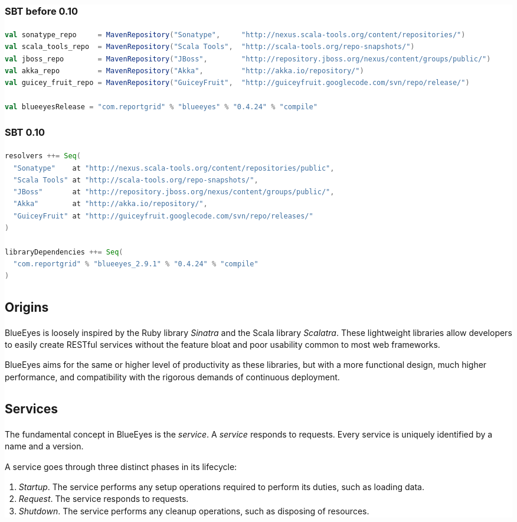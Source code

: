 ### SBT before 0.10

```scala
val sonatype_repo     = MavenRepository("Sonatype",     "http://nexus.scala-tools.org/content/repositories/")
val scala_tools_repo  = MavenRepository("Scala Tools",  "http://scala-tools.org/repo-snapshots/")
val jboss_repo        = MavenRepository("JBoss",        "http://repository.jboss.org/nexus/content/groups/public/")
val akka_repo         = MavenRepository("Akka",         "http://akka.io/repository/")
val guicey_fruit_repo = MavenRepository("GuiceyFruit",  "http://guiceyfruit.googlecode.com/svn/repo/release/")

val blueeyesRelease = "com.reportgrid" % "blueeyes" % "0.4.24" % "compile"
```

### SBT 0.10

```scala
resolvers ++= Seq(
  "Sonatype"    at "http://nexus.scala-tools.org/content/repositories/public",
  "Scala Tools" at "http://scala-tools.org/repo-snapshots/",
  "JBoss"       at "http://repository.jboss.org/nexus/content/groups/public/",
  "Akka"        at "http://akka.io/repository/",
  "GuiceyFruit" at "http://guiceyfruit.googlecode.com/svn/repo/releases/"
)

libraryDependencies ++= Seq(
  "com.reportgrid" % "blueeyes_2.9.1" % "0.4.24" % "compile"
)
```

## Origins

BlueEyes is loosely inspired by the Ruby library *Sinatra* and the Scala library *Scalatra*. These lightweight libraries allow developers to easily create RESTful services without the feature bloat and poor usability common to most web frameworks.

BlueEyes aims for the same or higher level of productivity as these libraries, but with a more functional design, much higher performance, and compatibility with the rigorous demands of continuous deployment.

## Services

The fundamental concept in BlueEyes is the *service*. A *service* responds to requests. Every service is uniquely identified by a name and a version.

A service goes through three distinct phases in its lifecycle:

  1. *Startup*. The service performs any setup operations required to perform its duties, such as loading data.
  2. *Request*. The service responds to requests.
  3. *Shutdown*. The service performs any cleanup operations, such as disposing of resources.
